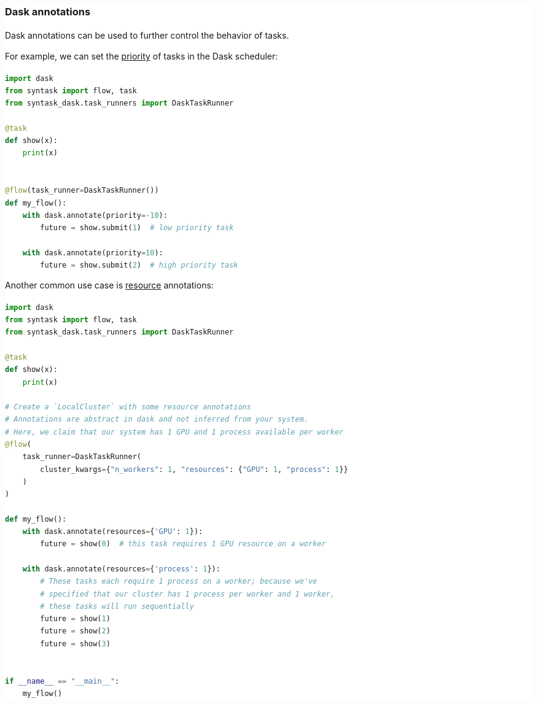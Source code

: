 ### Dask annotations

Dask annotations can be used to further control the behavior of tasks.

For example, we can set the [priority](http://distributed.dask.org/en/stable/priority.html) of tasks in the Dask scheduler:

```python
import dask
from syntask import flow, task
from syntask_dask.task_runners import DaskTaskRunner

@task
def show(x):
    print(x)


@flow(task_runner=DaskTaskRunner())
def my_flow():
    with dask.annotate(priority=-10):
        future = show.submit(1)  # low priority task

    with dask.annotate(priority=10):
        future = show.submit(2)  # high priority task
```

Another common use case is [resource](http://distributed.dask.org/en/stable/resources.html) annotations:

```python
import dask
from syntask import flow, task
from syntask_dask.task_runners import DaskTaskRunner

@task
def show(x):
    print(x)

# Create a `LocalCluster` with some resource annotations
# Annotations are abstract in dask and not inferred from your system.
# Here, we claim that our system has 1 GPU and 1 process available per worker
@flow(
    task_runner=DaskTaskRunner(
        cluster_kwargs={"n_workers": 1, "resources": {"GPU": 1, "process": 1}}
    )
)

def my_flow():
    with dask.annotate(resources={'GPU': 1}):
        future = show(0)  # this task requires 1 GPU resource on a worker

    with dask.annotate(resources={'process': 1}):
        # These tasks each require 1 process on a worker; because we've 
        # specified that our cluster has 1 process per worker and 1 worker,
        # these tasks will run sequentially
        future = show(1)
        future = show(2)
        future = show(3)


if __name__ == "__main__":
    my_flow()
```
